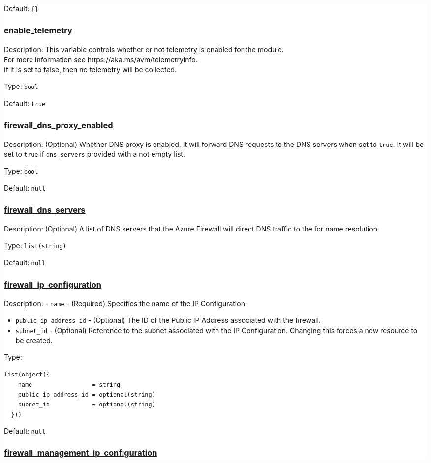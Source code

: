 Default: `{}`

### <a name="input_enable_telemetry"></a> [enable\_telemetry](#input\_enable\_telemetry)

Description: This variable controls whether or not telemetry is enabled for the module.  
For more information see https://aka.ms/avm/telemetryinfo.  
If it is set to false, then no telemetry will be collected.

Type: `bool`

Default: `true`

### <a name="input_firewall_dns_proxy_enabled"></a> [firewall\_dns\_proxy\_enabled](#input\_firewall\_dns\_proxy\_enabled)

Description: (Optional) Whether DNS proxy is enabled. It will forward DNS requests to the DNS servers when set to `true`. It will be set to `true` if `dns_servers` provided with a not empty list.

Type: `bool`

Default: `null`

### <a name="input_firewall_dns_servers"></a> [firewall\_dns\_servers](#input\_firewall\_dns\_servers)

Description: (Optional) A list of DNS servers that the Azure Firewall will direct DNS traffic to the for name resolution.

Type: `list(string)`

Default: `null`

### <a name="input_firewall_ip_configuration"></a> [firewall\_ip\_configuration](#input\_firewall\_ip\_configuration)

Description: - `name` - (Required) Specifies the name of the IP Configuration.
- `public_ip_address_id` - (Optional) The ID of the Public IP Address associated with the firewall.
- `subnet_id` - (Optional) Reference to the subnet associated with the IP Configuration. Changing this forces a new resource to be created.

Type:

```hcl
list(object({
    name                 = string
    public_ip_address_id = optional(string)
    subnet_id            = optional(string)
  }))
```

Default: `null`

### <a name="input_firewall_management_ip_configuration"></a> [firewall\_management\_ip\_configuration](#input\_firewall\_management\_ip\_configuration)
